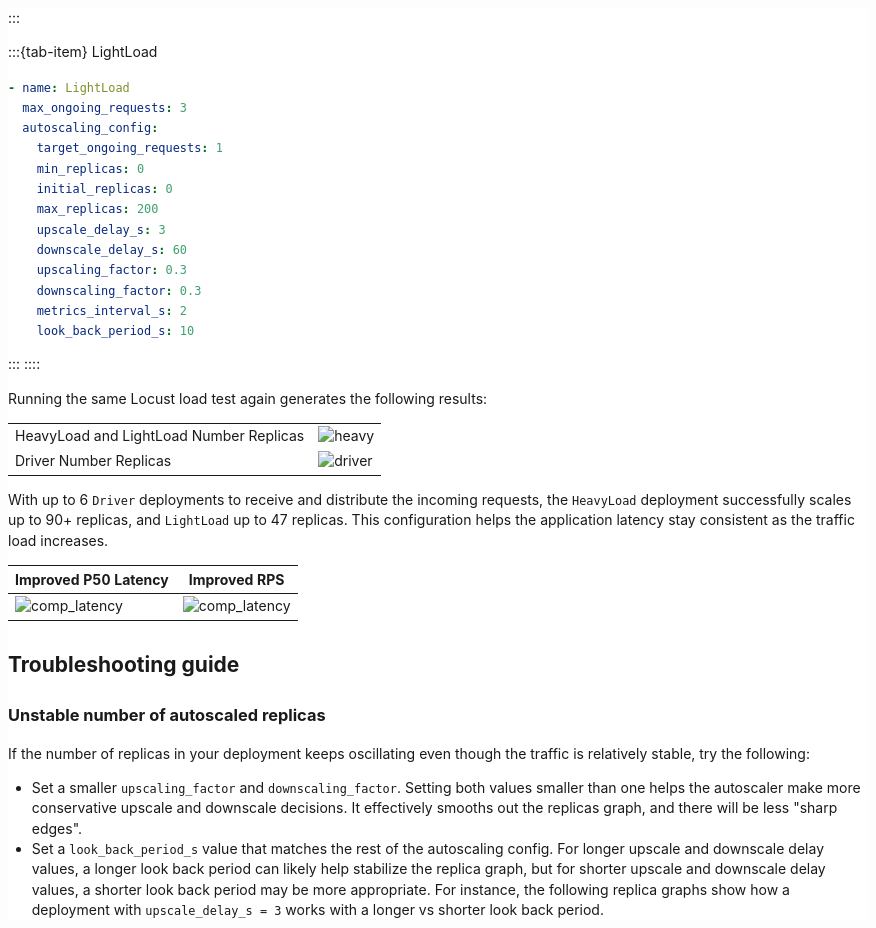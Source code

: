 ```yaml
```

:::

:::{tab-item} LightLoad

```yaml
- name: LightLoad
  max_ongoing_requests: 3
  autoscaling_config:
    target_ongoing_requests: 1
    min_replicas: 0
    initial_replicas: 0
    max_replicas: 200
    upscale_delay_s: 3
    downscale_delay_s: 60
    upscaling_factor: 0.3
    downscaling_factor: 0.3
    metrics_interval_s: 2
    look_back_period_s: 10
```

:::
::::

Running the same Locust load test again generates the following results:

| | |
| ------------------------------------ | ------------------- |
| HeavyLoad and LightLoad Number Replicas | <img src="https://raw.githubusercontent.com/ray-project/images/master/docs/serve/autoscaling-guide/model_composition_improved_replicas.png" alt="heavy" width="600"/> |
| Driver Number Replicas | <img src="https://raw.githubusercontent.com/ray-project/images/master/docs/serve/autoscaling-guide/model_composition_improved_driver_replicas.png" alt="driver" width="600"/>

With up to 6 `Driver` deployments to receive and distribute the incoming requests, the `HeavyLoad` deployment successfully scales up to 90+ replicas, and `LightLoad` up to 47 replicas. This configuration helps the application latency stay consistent as the traffic load increases.

| Improved P50 Latency | Improved RPS |
| ---------------- | ------------ |
| ![comp_latency](https://raw.githubusercontent.com/ray-project/images/master/docs/serve/autoscaling-guide/model_composition_improved_latency.svg) | ![comp_latency](https://raw.githubusercontent.com/ray-project/images/master/docs/serve/autoscaling-guide/model_comp_improved_rps.svg) |


## Troubleshooting guide


### Unstable number of autoscaled replicas

If the number of replicas in your deployment keeps oscillating even though the traffic is relatively stable, try the following:

* Set a smaller `upscaling_factor` and `downscaling_factor`. Setting both values smaller than one helps the autoscaler make more conservative upscale and downscale decisions. It effectively smooths out the replicas graph, and there will be less "sharp edges".
* Set a `look_back_period_s` value that matches the rest of the autoscaling config. For longer upscale and downscale delay values, a longer look back period can likely help stabilize the replica graph, but for shorter upscale and downscale delay values, a shorter look back period may be more appropriate. For instance, the following replica graphs show how a deployment with `upscale_delay_s = 3` works with a longer vs shorter look back period.
